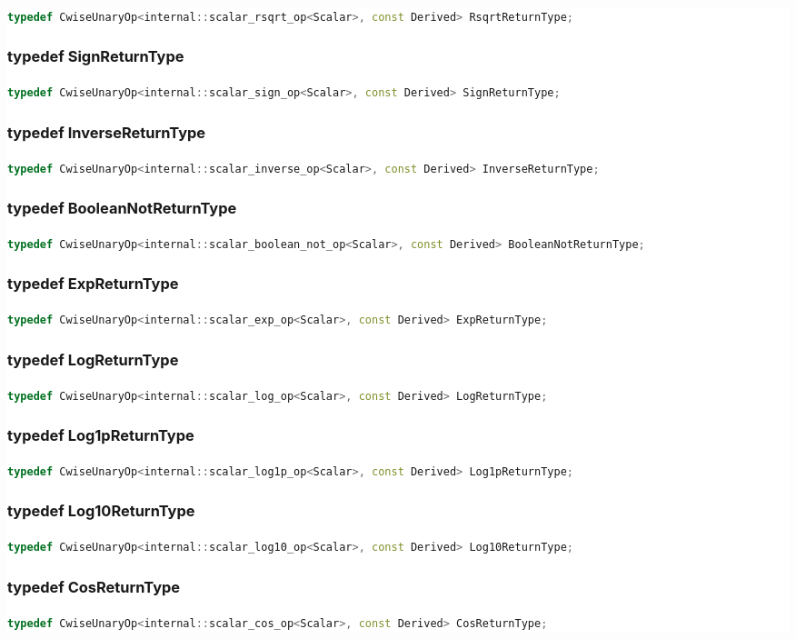 ```cpp
typedef CwiseUnaryOp<internal::scalar_rsqrt_op<Scalar>, const Derived> RsqrtReturnType;
```


### typedef SignReturnType

```cpp
typedef CwiseUnaryOp<internal::scalar_sign_op<Scalar>, const Derived> SignReturnType;
```


### typedef InverseReturnType

```cpp
typedef CwiseUnaryOp<internal::scalar_inverse_op<Scalar>, const Derived> InverseReturnType;
```


### typedef BooleanNotReturnType

```cpp
typedef CwiseUnaryOp<internal::scalar_boolean_not_op<Scalar>, const Derived> BooleanNotReturnType;
```


### typedef ExpReturnType

```cpp
typedef CwiseUnaryOp<internal::scalar_exp_op<Scalar>, const Derived> ExpReturnType;
```


### typedef LogReturnType

```cpp
typedef CwiseUnaryOp<internal::scalar_log_op<Scalar>, const Derived> LogReturnType;
```


### typedef Log1pReturnType

```cpp
typedef CwiseUnaryOp<internal::scalar_log1p_op<Scalar>, const Derived> Log1pReturnType;
```


### typedef Log10ReturnType

```cpp
typedef CwiseUnaryOp<internal::scalar_log10_op<Scalar>, const Derived> Log10ReturnType;
```


### typedef CosReturnType

```cpp
typedef CwiseUnaryOp<internal::scalar_cos_op<Scalar>, const Derived> CosReturnType;
```
